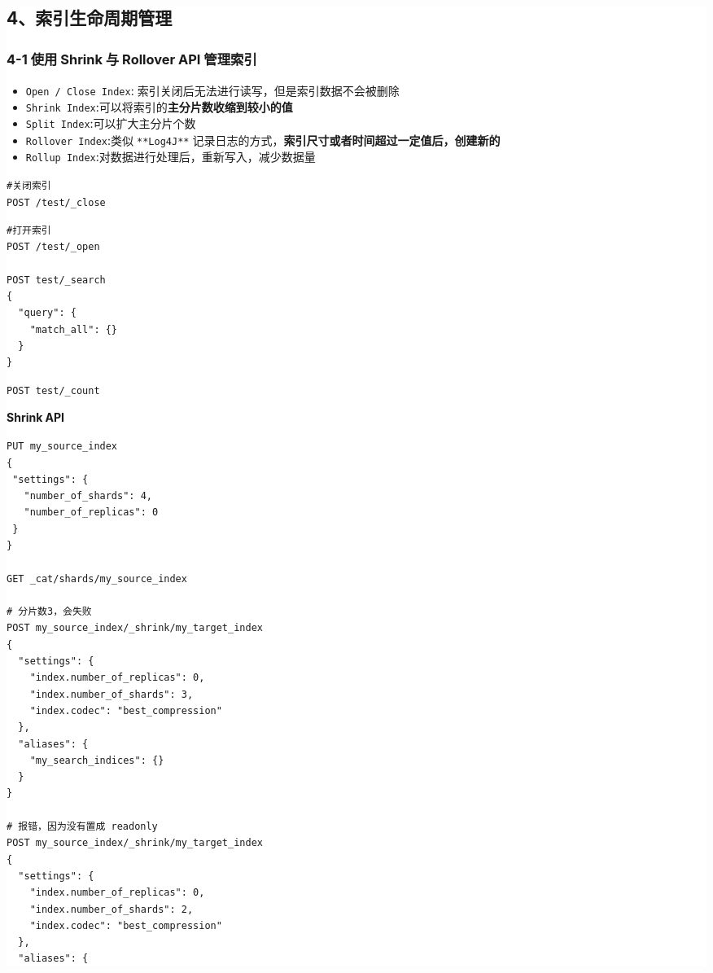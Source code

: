 ## **4、索引生命周期管理**

### **4-1 使用 Shrink 与 Rollover API 管理索引**

* `Open / Close Index`: 索引关闭后无法进行读写，但是索引数据不会被删除
* `Shrink Index`:可以将索引的**主分片数收缩到较小的值**
* `Split Index`:可以扩大主分片个数
* `Rollover Index`:类似 `**Log4J**` 记录日志的方式，**索引尺寸或者时间超过一定值后，创建新的**
* `Rollup Index`:对数据进行处理后，重新写入，减少数据量

```
#关闭索引
POST /test/_close
```

```
#打开索引
POST /test/_open

POST test/_search
{
  "query": {
    "match_all": {}
  }
}
```

```
POST test/_count
```

**Shrink API**

```
PUT my_source_index
{
 "settings": {
   "number_of_shards": 4,
   "number_of_replicas": 0
 }
}

GET _cat/shards/my_source_index

# 分片数3，会失败
POST my_source_index/_shrink/my_target_index
{
  "settings": {
    "index.number_of_replicas": 0,
    "index.number_of_shards": 3,
    "index.codec": "best_compression"
  },
  "aliases": {
    "my_search_indices": {}
  }
}

# 报错，因为没有置成 readonly
POST my_source_index/_shrink/my_target_index
{
  "settings": {
    "index.number_of_replicas": 0,
    "index.number_of_shards": 2,
    "index.codec": "best_compression"
  },
  "aliases": {
```